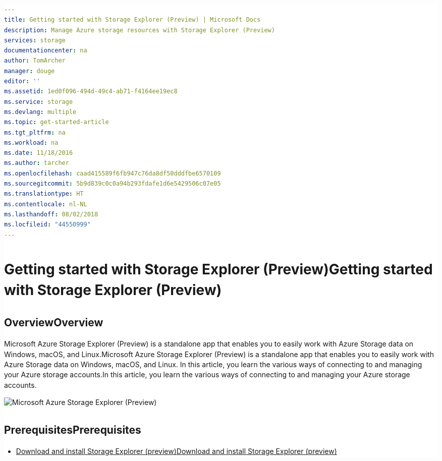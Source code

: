 ```yaml
---
title: Getting started with Storage Explorer (Preview) | Microsoft Docs
description: Manage Azure storage resources with Storage Explorer (Preview)
services: storage
documentationcenter: na
author: TomArcher
manager: douge
editor: ''
ms.assetid: 1ed0f096-494d-49c4-ab71-f4164ee19ec8
ms.service: storage
ms.devlang: multiple
ms.topic: get-started-article
ms.tgt_pltfrm: na
ms.workload: na
ms.date: 11/18/2016
ms.author: tarcher
ms.openlocfilehash: caad415589f6fb947c76da8df50dddfbe6570109
ms.sourcegitcommit: 5b9d839c0c0a94b293fdafe1d6e5429506c07e05
ms.translationtype: HT
ms.contentlocale: nl-NL
ms.lasthandoff: 08/02/2018
ms.locfileid: "44550999"
---
```

# <a name="getting-started-with-storage-explorer-preview"></a><span data-ttu-id="fb213-103">Getting started with Storage Explorer (Preview)</span><span class="sxs-lookup"><span data-stu-id="fb213-103">Getting started with Storage Explorer (Preview)</span></span>
## <a name="overview"></a><span data-ttu-id="fb213-104">Overview</span><span class="sxs-lookup"><span data-stu-id="fb213-104">Overview</span></span>
<span data-ttu-id="fb213-105">Microsoft Azure Storage Explorer (Preview) is a standalone app that enables you to easily work with Azure Storage data on Windows, macOS, and Linux.</span><span class="sxs-lookup"><span data-stu-id="fb213-105">Microsoft Azure Storage Explorer (Preview) is a standalone app that enables you to easily work with Azure Storage data on Windows, macOS, and Linux.</span></span> <span data-ttu-id="fb213-106">In this article, you learn the various ways of connecting to and managing your Azure storage accounts.</span><span class="sxs-lookup"><span data-stu-id="fb213-106">In this article, you learn the various ways of connecting to and managing your Azure storage accounts.</span></span>

![Microsoft Azure Storage Explorer (Preview)][15]

## <a name="prerequisites"></a><span data-ttu-id="fb213-108">Prerequisites</span><span class="sxs-lookup"><span data-stu-id="fb213-108">Prerequisites</span></span>
* [<span data-ttu-id="fb213-109">Download and install Storage Explorer (preview)</span><span class="sxs-lookup"><span data-stu-id="fb213-109">Download and install Storage Explorer (preview)</span></span>](http://www.storageexplorer.com)


[0]: https://docstestmedia1.blob.core.windows.net/azure-media/articles/media/vs-azure-tools-storage-manage-with-storage-explorer/settings-icon.png
[1]: https://docstestmedia1.blob.core.windows.net/azure-media/articles/media/vs-azure-tools-storage-manage-with-storage-explorer/add-account-link.png
[3]: https://docstestmedia1.blob.core.windows.net/azure-media/articles/media/vs-azure-tools-storage-manage-with-storage-explorer/subscriptions-list.png
[4]: https://docstestmedia1.blob.core.windows.net/azure-media/articles/media/vs-azure-tools-storage-manage-with-storage-explorer/storage-accounts-list.png
[5]: https://docstestmedia1.blob.core.windows.net/azure-media/articles/media/vs-azure-tools-storage-manage-with-storage-explorer/access-keys.png
[6]: https://docstestmedia1.blob.core.windows.net/azure-media/articles/media/vs-azure-tools-storage-manage-with-storage-explorer/access-keys-copy.png
[8]: https://docstestmedia1.blob.core.windows.net/azure-media/articles/media/vs-azure-tools-storage-manage-with-storage-explorer/attach-external-storage-dlg.png
[9]: https://docstestmedia1.blob.core.windows.net/azure-media/articles/media/vs-azure-tools-storage-manage-with-storage-explorer/external-storage-account.png
[10]: https://docstestmedia1.blob.core.windows.net/azure-media/articles/media/vs-azure-tools-storage-manage-with-storage-explorer/detach-external-storage.png
[11]: https://docstestmedia1.blob.core.windows.net/azure-media/articles/media/vs-azure-tools-storage-manage-with-storage-explorer/storage-account-search.png
[12]: https://docstestmedia1.blob.core.windows.net/azure-media/articles/media/vs-azure-tools-storage-manage-with-storage-explorer/detach-external-storage-confirmation.png
[13]: https://docstestmedia1.blob.core.windows.net/azure-media/articles/media/vs-azure-tools-storage-manage-with-storage-explorer/get-sas-context-menu.png
[14]: https://docstestmedia1.blob.core.windows.net/azure-media/articles/media/vs-azure-tools-storage-manage-with-storage-explorer/get-sas-dlg1.png
[15]: https://docstestmedia1.blob.core.windows.net/azure-media/articles/media/vs-azure-tools-storage-manage-with-storage-explorer/mase.png
[17]: https://docstestmedia1.blob.core.windows.net/azure-media/articles/media/vs-azure-tools-storage-manage-with-storage-explorer/attach-account-using-sas-finished.png
[20]: https://docstestmedia1.blob.core.windows.net/azure-media/articles/media/vs-azure-tools-storage-manage-with-storage-explorer/attach-service-using-sas-finished.png
[21]: https://docstestmedia1.blob.core.windows.net/azure-media/articles/media/vs-azure-tools-storage-manage-with-storage-explorer/local-storage-drop-down.png
[22]: https://docstestmedia1.blob.core.windows.net/azure-media/articles/media/vs-azure-tools-storage-manage-with-storage-explorer/download-storage-emulator.png
[23]: https://docstestmedia1.blob.core.windows.net/azure-media/articles/media/vs-azure-tools-storage-manage-with-storage-explorer/connect-to-azure-storage-icon.png
[24]: https://docstestmedia1.blob.core.windows.net/azure-media/articles/media/vs-azure-tools-storage-manage-with-storage-explorer/connect-to-azure-storage-next.png
[25]: https://docstestmedia1.blob.core.windows.net/azure-media/articles/media/vs-azure-tools-storage-manage-with-storage-explorer/add-certificate-azure-stack.png
[26]: https://docstestmedia1.blob.core.windows.net/azure-media/articles/media/vs-azure-tools-storage-manage-with-storage-explorer/export-root-cert-azure-stack.png
[27]: https://docstestmedia1.blob.core.windows.net/azure-media/articles/media/vs-azure-tools-storage-manage-with-storage-explorer/import-azure-stack-cert-storage-explorer.png
[28]: https://docstestmedia1.blob.core.windows.net/azure-media/articles/media/vs-azure-tools-storage-manage-with-storage-explorer/select-target-azure-stack.png
[29]: https://docstestmedia1.blob.core.windows.net/azure-media/articles/media/vs-azure-tools-storage-manage-with-storage-explorer/add-azure-stack-account.png
[30]: https://docstestmedia1.blob.core.windows.net/azure-media/articles/media/vs-azure-tools-storage-manage-with-storage-explorer/select-accounts-azure-stack.png
[31]: https://docstestmedia1.blob.core.windows.net/azure-media/articles/media/vs-azure-tools-storage-manage-with-storage-explorer/azure-stack-storage-account-list.png